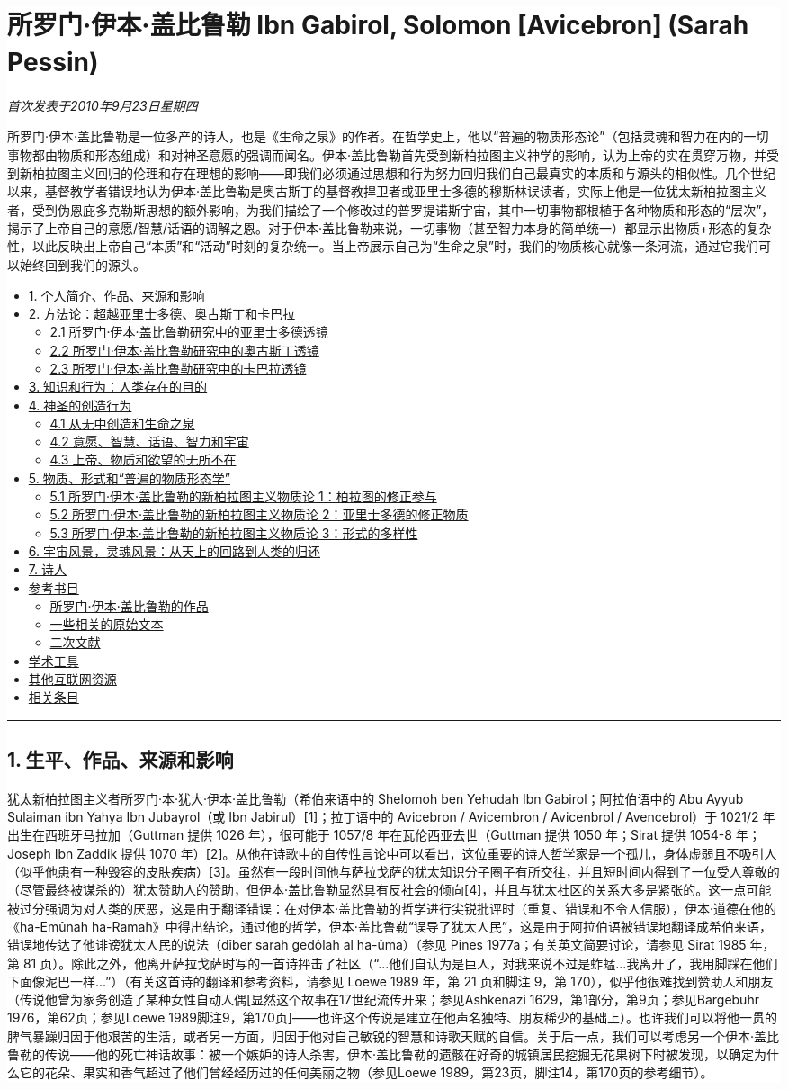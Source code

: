 # 所罗门·伊本·盖比鲁勒 Ibn Gabirol, Solomon \[Avicebron] (Sarah Pessin)

_首次发表于2010年9月23日星期四_

所罗门·伊本·盖比鲁勒是一位多产的诗人，也是《生命之泉》的作者。在哲学史上，他以“普遍的物质形态论”（包括灵魂和智力在内的一切事物都由物质和形态组成）和对神圣意愿的强调而闻名。伊本·盖比鲁勒首先受到新柏拉图主义神学的影响，认为上帝的实在贯穿万物，并受到新柏拉图主义回归的伦理和存在理想的影响——即我们必须通过思想和行为努力回归我们自己最真实的本质和与源头的相似性。几个世纪以来，基督教学者错误地认为伊本·盖比鲁勒是奥古斯丁的基督教捍卫者或亚里士多德的穆斯林误读者，实际上他是一位犹太新柏拉图主义者，受到伪恩庇多克勒斯思想的额外影响，为我们描绘了一个修改过的普罗提诺斯宇宙，其中一切事物都根植于各种物质和形态的“层次”，揭示了上帝自己的意愿/智慧/话语的调解之恩。对于伊本·盖比鲁勒来说，一切事物（甚至智力本身的简单统一）都显示出物质+形态的复杂性，以此反映出上帝自己“本质”和“活动”时刻的复杂统一。当上帝展示自己为“生命之泉”时，我们的物质核心就像一条河流，通过它我们可以始终回到我们的源头。

* [1. 个人简介、作品、来源和影响](https://plato.stanford.edu/entries/ibn-gabirol/#BioWorSouInf)
* [2. 方法论：超越亚里士多德、奥古斯丁和卡巴拉](https://plato.stanford.edu/entries/ibn-gabirol/#WorMetMovBeyAriAugKab)
  * [2.1 所罗门·伊本·盖比鲁勒研究中的亚里士多德透镜](https://plato.stanford.edu/entries/ibn-gabirol/#AriLenStuIbnGab)
  * [2.2 所罗门·伊本·盖比鲁勒研究中的奥古斯丁透镜](https://plato.stanford.edu/entries/ibn-gabirol/#AugLenStuIbnGab)
  * [2.3 所罗门·伊本·盖比鲁勒研究中的卡巴拉透镜](https://plato.stanford.edu/entries/ibn-gabirol/#KabLenStuIbnGab)
* [3. 知识和行为：人类存在的目的](https://plato.stanford.edu/entries/ibn-gabirol/#KnoDeePurHumBei)
* [4. 神圣的创造行为](https://plato.stanford.edu/entries/ibn-gabirol/#DivCreAct)
  * [4.1 从无中创造和生命之泉](https://plato.stanford.edu/entries/ibn-gabirol/#CreExNihFouLif)
  * [4.2 意愿、智慧、话语、智力和宇宙](https://plato.stanford.edu/entries/ibn-gabirol/#WilWisWorIntCos)
  * [4.3 上帝、物质和欲望的无所不在](https://plato.stanford.edu/entries/ibn-gabirol/#GodMatOmnDes)
* [5. 物质、形式和“普遍的物质形态学”](https://plato.stanford.edu/entries/ibn-gabirol/#MatForUniHyl)
  * [5.1 所罗门·伊本·盖比鲁勒的新柏拉图主义物质论 1：柏拉图的修正参与](https://plato.stanford.edu/entries/ibn-gabirol/#IbnGabNeoHyl1PlaParRev)
  * [5.2 所罗门·伊本·盖比鲁勒的新柏拉图主义物质论 2：亚里士多德的修正物质](https://plato.stanford.edu/entries/ibn-gabirol/#IbnGabNeoHyl2AriSubRev)
  * [5.3 所罗门·伊本·盖比鲁勒的新柏拉图主义物质论 3：形式的多样性](https://plato.stanford.edu/entries/ibn-gabirol/#IbnGabNeoHyl3PluFor)
* [6. 宇宙风景，灵魂风景：从天上的回路到人类的归还](https://plato.stanford.edu/entries/ibn-gabirol/#CosLanSouLanHeaCirHumRet)
* [7. 诗人](https://plato.stanford.edu/entries/ibn-gabirol/#Poe)
* [参考书目](https://plato.stanford.edu/entries/ibn-gabirol/#Bib)
  * [所罗门·伊本·盖比鲁勒的作品](https://plato.stanford.edu/entries/ibn-gabirol/#WorIbnGab)
  * [一些相关的原始文本](https://plato.stanford.edu/entries/ibn-gabirol/#SomRelPriTex)
  * [二次文献](https://plato.stanford.edu/entries/ibn-gabirol/#SecLit)
* [学术工具](https://plato.stanford.edu/entries/ibn-gabirol/#Aca)
* [其他互联网资源](https://plato.stanford.edu/entries/ibn-gabirol/#Oth)
* [相关条目](https://plato.stanford.edu/entries/ibn-gabirol/#Rel)

***

## 1. 生平、作品、来源和影响

犹太新柏拉图主义者所罗门·本·犹大·伊本·盖比鲁勒（希伯来语中的 Shelomoh ben Yehudah Ibn Gabirol；阿拉伯语中的 Abu Ayyub Sulaiman ibn Yahya Ibn Jubayrol（或 Ibn Jabirul）\[1]；拉丁语中的 Avicebron / Avicembron / Avicenbrol / Avencebrol）于 1021/2 年出生在西班牙马拉加（Guttman 提供 1026 年），很可能于 1057/8 年在瓦伦西亚去世（Guttman 提供 1050 年；Sirat 提供 1054-8 年；Joseph Ibn Zaddik 提供 1070 年）\[2]。从他在诗歌中的自传性言论中可以看出，这位重要的诗人哲学家是一个孤儿，身体虚弱且不吸引人（似乎他患有一种毁容的皮肤疾病）\[3]。虽然有一段时间他与萨拉戈萨的犹太知识分子圈子有所交往，并且短时间内得到了一位受人尊敬的（尽管最终被谋杀的）犹太赞助人的赞助，但伊本·盖比鲁勒显然具有反社会的倾向\[4]，并且与犹太社区的关系大多是紧张的。这一点可能被过分强调为对人类的厌恶，这是由于翻译错误：在对伊本·盖比鲁勒的哲学进行尖锐批评时（重复、错误和不令人信服），伊本·道德在他的《ha-Emûnah ha-Ramah》中得出结论，通过他的哲学，伊本·盖比鲁勒“误导了犹太人民”，这是由于阿拉伯语被错误地翻译成希伯来语，错误地传达了他诽谤犹太人民的说法（dîber sarah gedôlah al ha-ûma）（参见 Pines 1977a；有关英文简要讨论，请参见 Sirat 1985 年，第 81 页）。除此之外，他离开萨拉戈萨时写的一首诗抨击了社区（“...他们自认为是巨人，对我来说不过是蚱蜢...我离开了，我用脚踩在他们下面像泥巴一样...”）（有关这首诗的翻译和参考资料，请参见 Loewe 1989 年，第 21 页和脚注 9，第 170），似乎他很难找到赞助人和朋友（传说他曾为家务创造了某种女性自动人偶\[显然这个故事在17世纪流传开来；参见Ashkenazi 1629，第1部分，第9页；参见Bargebuhr 1976，第62页；参见Loewe 1989脚注9，第170页]——也许这个传说是建立在他声名独特、朋友稀少的基础上）。也许我们可以将他一贯的脾气暴躁归因于他艰苦的生活，或者另一方面，归因于他对自己敏锐的智慧和诗歌天赋的自信。关于后一点，我们可以考虑另一个伊本·盖比鲁勒的传说——他的死亡神话故事：被一个嫉妒的诗人杀害，伊本·盖比鲁勒的遗骸在好奇的城镇居民挖掘无花果树下时被发现，以确定为什么它的花朵、果实和香气超过了他们曾经经历过的任何美丽之物（参见Loewe 1989，第23页，脚注14，第170页的参考细节）。
